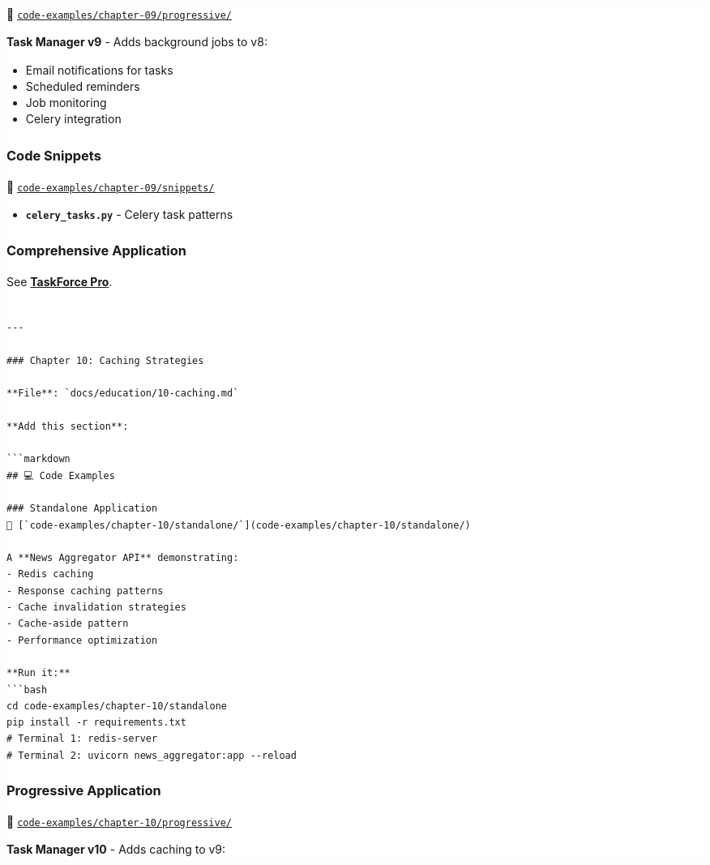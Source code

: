 📁 [`code-examples/chapter-09/progressive/`](code-examples/chapter-09/progressive/)

**Task Manager v9** - Adds background jobs to v8:

- Email notifications for tasks
- Scheduled reminders
- Job monitoring
- Celery integration

### Code Snippets

📁 [`code-examples/chapter-09/snippets/`](code-examples/chapter-09/snippets/)

- **`celery_tasks.py`** - Celery task patterns

### Comprehensive Application

See **[TaskForce Pro](code-examples/comprehensive-app/)**.

````

---

### Chapter 10: Caching Strategies

**File**: `docs/education/10-caching.md`

**Add this section**:

```markdown
## 💻 Code Examples

### Standalone Application
📁 [`code-examples/chapter-10/standalone/`](code-examples/chapter-10/standalone/)

A **News Aggregator API** demonstrating:
- Redis caching
- Response caching patterns
- Cache invalidation strategies
- Cache-aside pattern
- Performance optimization

**Run it:**
```bash
cd code-examples/chapter-10/standalone
pip install -r requirements.txt
# Terminal 1: redis-server
# Terminal 2: uvicorn news_aggregator:app --reload
````

### Progressive Application

📁 [`code-examples/chapter-10/progressive/`](code-examples/chapter-10/progressive/)

**Task Manager v10** - Adds caching to v9:
